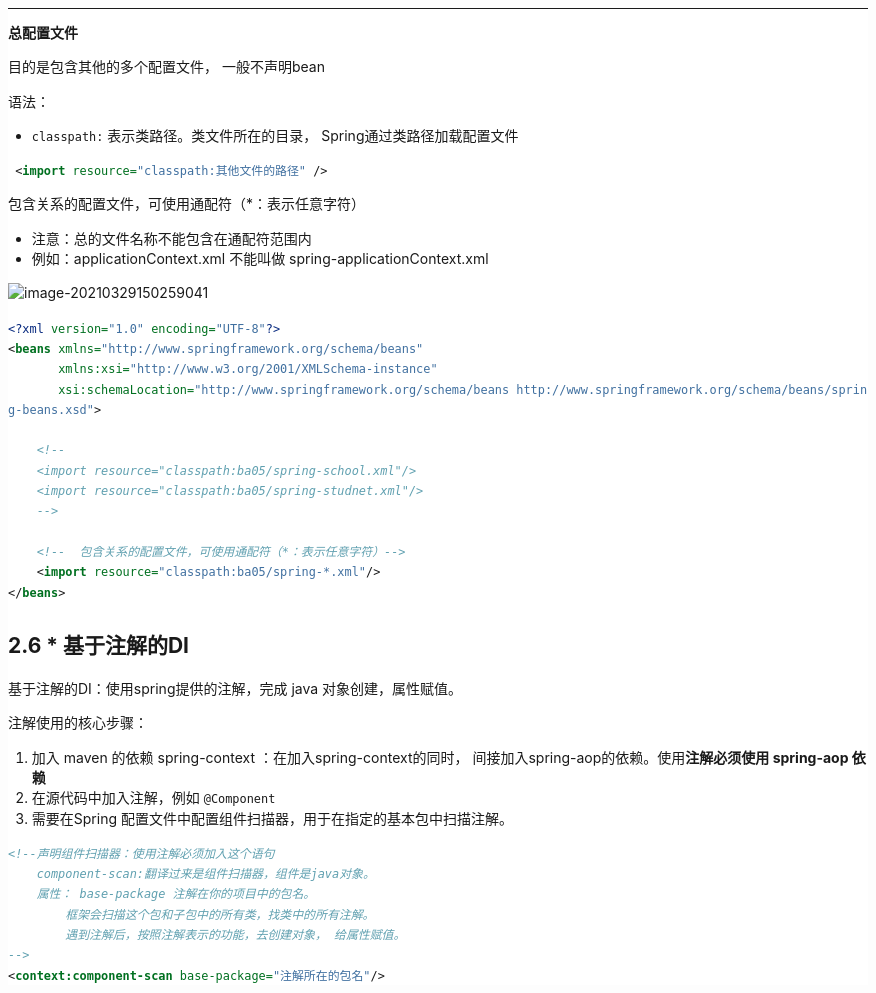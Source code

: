 ----

**总配置文件** 

目的是包含其他的多个配置文件， 一般不声明bean

语法：

-  `classpath:` 表示类路径。类文件所在的目录， Spring通过类路径加载配置文件

```xml
 <import resource="classpath:其他文件的路径" />
```

包含关系的配置文件，可使用通配符（*：表示任意字符）

- 注意：总的文件名称不能包含在通配符范围内
- 例如：applicationContext.xml 不能叫做 spring-applicationContext.xml

![image-20210329150259041](https://aliyun-typora-img.oss-cn-beijing.aliyuncs.com/imgs/20210329150259.png)


```xml
<?xml version="1.0" encoding="UTF-8"?>
<beans xmlns="http://www.springframework.org/schema/beans"
       xmlns:xsi="http://www.w3.org/2001/XMLSchema-instance"
       xsi:schemaLocation="http://www.springframework.org/schema/beans http://www.springframework.org/schema/beans/spring-beans.xsd">

    <!--
    <import resource="classpath:ba05/spring-school.xml"/>
    <import resource="classpath:ba05/spring-studnet.xml"/>
    -->

    <!--  包含关系的配置文件，可使用通配符（*：表示任意字符）-->
    <import resource="classpath:ba05/spring-*.xml"/>
</beans>
```



## 2.6  * 基于注解的DI

基于注解的DI：使用spring提供的注解，完成 java 对象创建，属性赋值。

注解使用的核心步骤：

1. 加入 maven 的依赖 spring-context ：在加入spring-context的同时， 间接加入spring-aop的依赖。使用**注解必须使用 spring-aop 依赖**
2. 在源代码中加入注解，例如 `@Component`
3. 需要在Spring 配置文件中配置组件扫描器，用于在指定的基本包中扫描注解。

```xml
<!--声明组件扫描器：使用注解必须加入这个语句
	component-scan:翻译过来是组件扫描器，组件是java对象。
	属性： base-package 注解在你的项目中的包名。
		框架会扫描这个包和子包中的所有类，找类中的所有注解。
		遇到注解后，按照注解表示的功能，去创建对象， 给属性赋值。
-->
<context:component-scan base-package="注解所在的包名"/>
```
